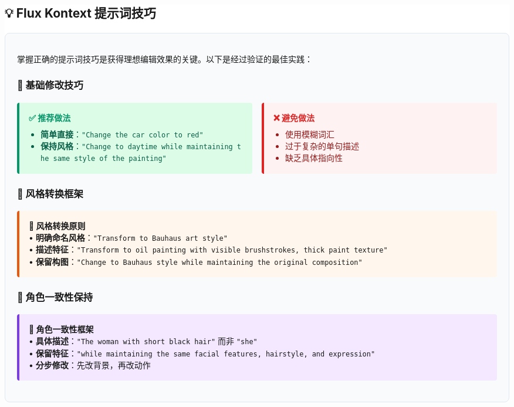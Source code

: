 
## 💡 Flux Kontext 提示词技巧

<div style="background: #f8fafc; border: 1px solid #e2e8f0; border-radius: 8px; padding: 20px; margin: 16px 0;">

掌握正确的提示词技巧是获得理想编辑效果的关键。以下是经过验证的最佳实践：

### 🎯 基础修改技巧

<div style="display: grid; grid-template-columns: 1fr 1fr; gap: 16px; margin: 16px 0;">

<div style="background: #dcfce7; border-left: 4px solid #059669; padding: 16px; border-radius: 4px;">
<h4 style="color: #059669; margin: 0 0 8px 0;">✅ 推荐做法</h4>
<ul style="margin: 0; padding-left: 20px; color: #065f46;">
  <li><strong>简单直接</strong>：<code>"Change the car color to red"</code></li>
  <li><strong>保持风格</strong>：<code>"Change to daytime while maintaining the same style of the painting"</code></li>
</ul>
</div>

<div style="background: #fef2f2; border-left: 4px solid #dc2626; padding: 16px; border-radius: 4px;">
<h4 style="color: #dc2626; margin: 0 0 8px 0;">❌ 避免做法</h4>
<ul style="margin: 0; padding-left: 20px; color: #991b1b;">
  <li>使用模糊词汇</li>
  <li>过于复杂的单句描述</li>
  <li>缺乏具体指向性</li>
</ul>
</div>

</div>

### 🎨 风格转换框架

<div style="background: #fff7ed; border-left: 4px solid #ea580c; padding: 16px; margin: 16px 0; border-radius: 4px;">
  <strong>🎨 风格转换原则</strong><br>
  • <strong>明确命名风格</strong>：<code>"Transform to Bauhaus art style"</code><br>
  • <strong>描述特征</strong>：<code>"Transform to oil painting with visible brushstrokes, thick paint texture"</code><br>
  • <strong>保留构图</strong>：<code>"Change to Bauhaus style while maintaining the original composition"</code>
</div>

### 👤 角色一致性保持

<div style="background: #f3e8ff; border-left: 4px solid #7c3aed; padding: 16px; margin: 16px 0; border-radius: 4px;">
  <strong>👤 角色一致性框架</strong><br>
  • <strong>具体描述</strong>：<code>"The woman with short black hair"</code> 而非 <code>"she"</code><br>
  • <strong>保留特征</strong>：<code>"while maintaining the same facial features, hairstyle, and expression"</code><br>
  • <strong>分步修改</strong>：先改背景，再改动作
</div>
